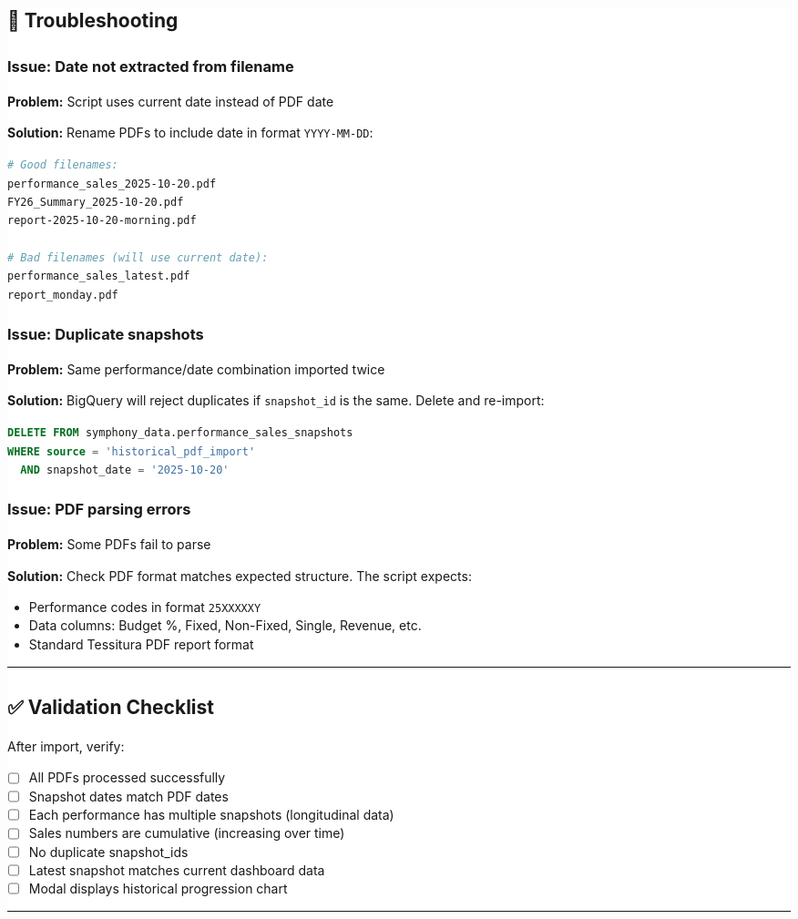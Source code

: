 
## 🚨 Troubleshooting

### Issue: Date not extracted from filename

**Problem:** Script uses current date instead of PDF date

**Solution:** Rename PDFs to include date in format `YYYY-MM-DD`:
```bash
# Good filenames:
performance_sales_2025-10-20.pdf
FY26_Summary_2025-10-20.pdf
report-2025-10-20-morning.pdf

# Bad filenames (will use current date):
performance_sales_latest.pdf
report_monday.pdf
```

### Issue: Duplicate snapshots

**Problem:** Same performance/date combination imported twice

**Solution:** BigQuery will reject duplicates if `snapshot_id` is the same. Delete and re-import:
```sql
DELETE FROM symphony_data.performance_sales_snapshots
WHERE source = 'historical_pdf_import'
  AND snapshot_date = '2025-10-20'
```

### Issue: PDF parsing errors

**Problem:** Some PDFs fail to parse

**Solution:** Check PDF format matches expected structure. The script expects:
- Performance codes in format `25XXXXXY`
- Data columns: Budget %, Fixed, Non-Fixed, Single, Revenue, etc.
- Standard Tessitura PDF report format

---

## ✅ Validation Checklist

After import, verify:

- [ ] All PDFs processed successfully
- [ ] Snapshot dates match PDF dates
- [ ] Each performance has multiple snapshots (longitudinal data)
- [ ] Sales numbers are cumulative (increasing over time)
- [ ] No duplicate snapshot_ids
- [ ] Latest snapshot matches current dashboard data
- [ ] Modal displays historical progression chart

---
